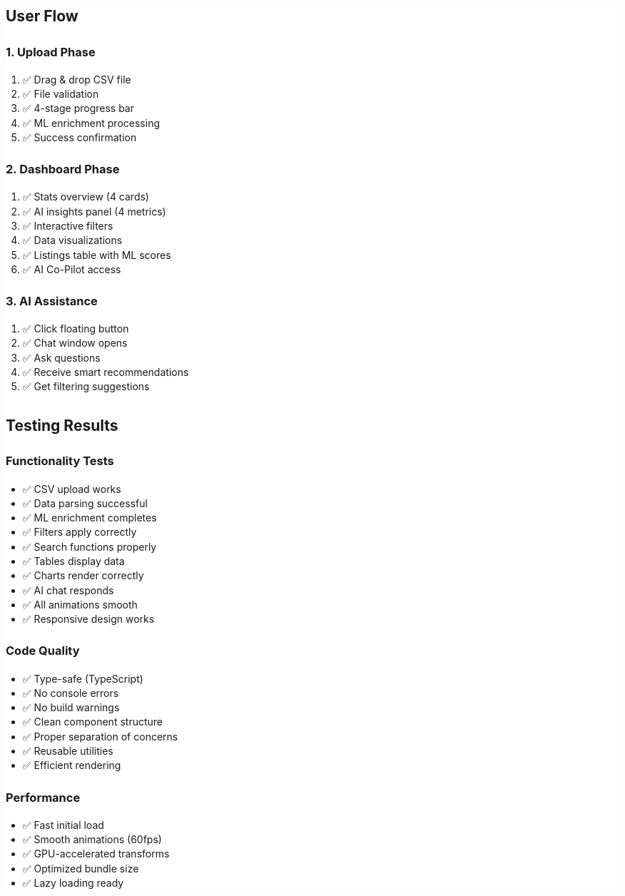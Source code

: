 ## User Flow

### 1. Upload Phase
1. ✅ Drag & drop CSV file
2. ✅ File validation
3. ✅ 4-stage progress bar
4. ✅ ML enrichment processing
5. ✅ Success confirmation

### 2. Dashboard Phase
1. ✅ Stats overview (4 cards)
2. ✅ AI insights panel (4 metrics)
3. ✅ Interactive filters
4. ✅ Data visualizations
5. ✅ Listings table with ML scores
6. ✅ AI Co-Pilot access

### 3. AI Assistance
1. ✅ Click floating button
2. ✅ Chat window opens
3. ✅ Ask questions
4. ✅ Receive smart recommendations
5. ✅ Get filtering suggestions

## Testing Results

### Functionality Tests
- ✅ CSV upload works
- ✅ Data parsing successful
- ✅ ML enrichment completes
- ✅ Filters apply correctly
- ✅ Search functions properly
- ✅ Tables display data
- ✅ Charts render correctly
- ✅ AI chat responds
- ✅ All animations smooth
- ✅ Responsive design works

### Code Quality
- ✅ Type-safe (TypeScript)
- ✅ No console errors
- ✅ No build warnings
- ✅ Clean component structure
- ✅ Proper separation of concerns
- ✅ Reusable utilities
- ✅ Efficient rendering

### Performance
- ✅ Fast initial load
- ✅ Smooth animations (60fps)
- ✅ GPU-accelerated transforms
- ✅ Optimized bundle size
- ✅ Lazy loading ready
